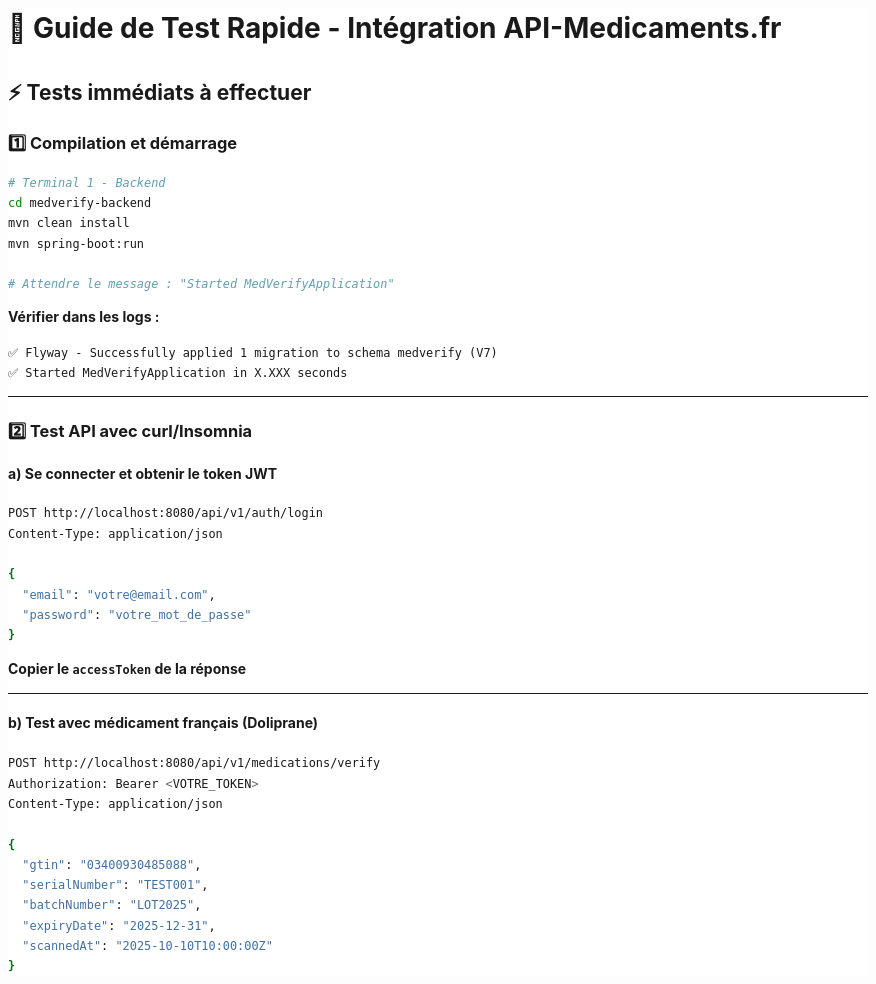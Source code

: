 # 🚀 Guide de Test Rapide - Intégration API-Medicaments.fr

## ⚡ Tests immédiats à effectuer

### 1️⃣ Compilation et démarrage

```bash
# Terminal 1 - Backend
cd medverify-backend
mvn clean install
mvn spring-boot:run

# Attendre le message : "Started MedVerifyApplication"
```

**Vérifier dans les logs :**

```
✅ Flyway - Successfully applied 1 migration to schema medverify (V7)
✅ Started MedVerifyApplication in X.XXX seconds
```

---

### 2️⃣ Test API avec curl/Insomnia

#### a) Se connecter et obtenir le token JWT

```bash
POST http://localhost:8080/api/v1/auth/login
Content-Type: application/json

{
  "email": "votre@email.com",
  "password": "votre_mot_de_passe"
}
```

**Copier le `accessToken` de la réponse**

---

#### b) Test avec médicament français (Doliprane)

```bash
POST http://localhost:8080/api/v1/medications/verify
Authorization: Bearer <VOTRE_TOKEN>
Content-Type: application/json

{
  "gtin": "03400930485088",
  "serialNumber": "TEST001",
  "batchNumber": "LOT2025",
  "expiryDate": "2025-12-31",
  "scannedAt": "2025-10-10T10:00:00Z"
}
```
